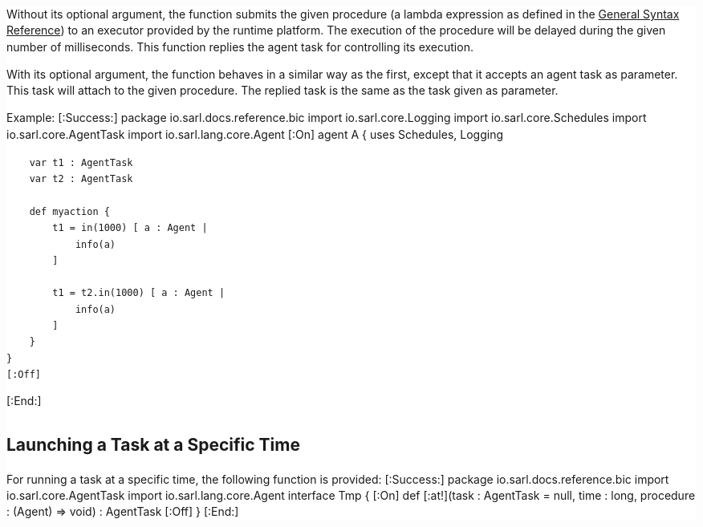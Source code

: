 
Without its optional argument, the function submits the given procedure (a lambda expression as defined in
the [General Syntax Reference](../GeneralSyntax.md)) to an executor provided by the runtime
platform. The execution of the procedure will be delayed during the given number of milliseconds.
This function replies the agent task for controlling its execution.

With its optional argument, the function behaves in a similar way as the first, except that it
accepts an agent task as parameter. This task will attach to the given procedure. The replied task
is the same as the task given as parameter.


Example:
[:Success:]
	package io.sarl.docs.reference.bic
	import io.sarl.core.Logging
	import io.sarl.core.Schedules
	import io.sarl.core.AgentTask
	import io.sarl.lang.core.Agent
	[:On]
	agent A {
		uses Schedules, Logging

		var t1 : AgentTask
		var t2 : AgentTask

		def myaction {
			t1 = in(1000) [ a : Agent |
				info(a)
			]
			
			t1 = t2.in(1000) [ a : Agent |
				info(a)
			]
		}
	}
	[:Off]
[:End:]


## Launching a Task at a Specific Time

For running a task at a specific time, the following function is provided:
[:Success:]
	package io.sarl.docs.reference.bic
	import io.sarl.core.AgentTask
	import io.sarl.lang.core.Agent
	interface Tmp {
	[:On]
		def [:at!](task : AgentTask = null, time : long, procedure : (Agent) => void) : AgentTask
	[:Off]
	}
[:End:]

